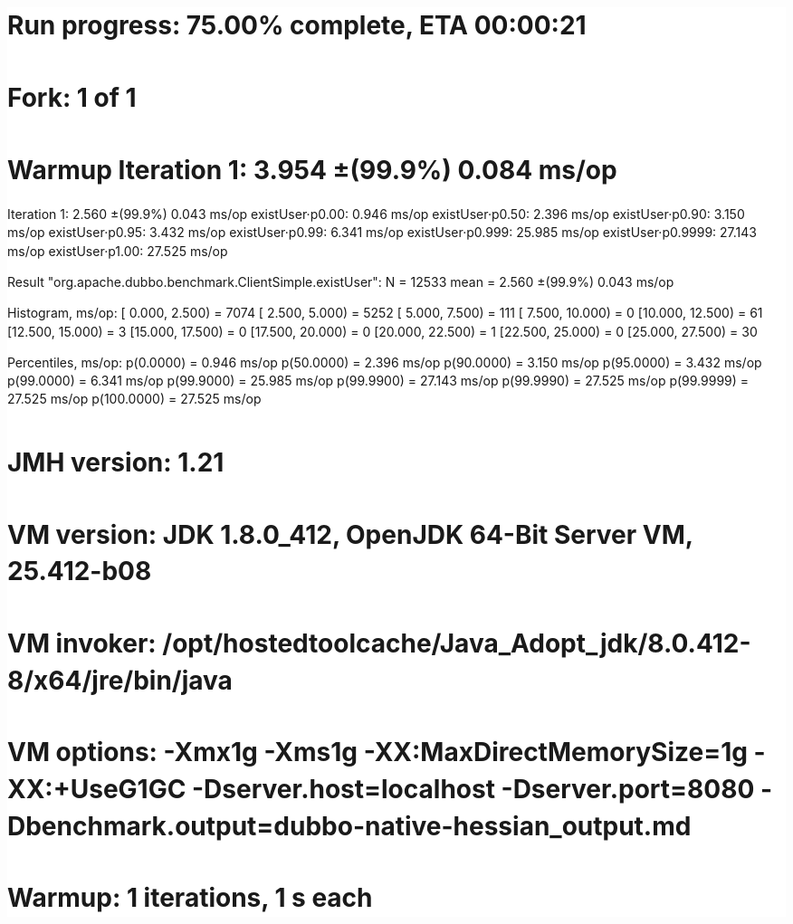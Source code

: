 # Run progress: 75.00% complete, ETA 00:00:21
# Fork: 1 of 1
# Warmup Iteration   1: 3.954 ±(99.9%) 0.084 ms/op
Iteration   1: 2.560 ±(99.9%) 0.043 ms/op
                 existUser·p0.00:   0.946 ms/op
                 existUser·p0.50:   2.396 ms/op
                 existUser·p0.90:   3.150 ms/op
                 existUser·p0.95:   3.432 ms/op
                 existUser·p0.99:   6.341 ms/op
                 existUser·p0.999:  25.985 ms/op
                 existUser·p0.9999: 27.143 ms/op
                 existUser·p1.00:   27.525 ms/op



Result "org.apache.dubbo.benchmark.ClientSimple.existUser":
  N = 12533
  mean =      2.560 ±(99.9%) 0.043 ms/op

  Histogram, ms/op:
    [ 0.000,  2.500) = 7074 
    [ 2.500,  5.000) = 5252 
    [ 5.000,  7.500) = 111 
    [ 7.500, 10.000) = 0 
    [10.000, 12.500) = 61 
    [12.500, 15.000) = 3 
    [15.000, 17.500) = 0 
    [17.500, 20.000) = 0 
    [20.000, 22.500) = 1 
    [22.500, 25.000) = 0 
    [25.000, 27.500) = 30 

  Percentiles, ms/op:
      p(0.0000) =      0.946 ms/op
     p(50.0000) =      2.396 ms/op
     p(90.0000) =      3.150 ms/op
     p(95.0000) =      3.432 ms/op
     p(99.0000) =      6.341 ms/op
     p(99.9000) =     25.985 ms/op
     p(99.9900) =     27.143 ms/op
     p(99.9990) =     27.525 ms/op
     p(99.9999) =     27.525 ms/op
    p(100.0000) =     27.525 ms/op


# JMH version: 1.21
# VM version: JDK 1.8.0_412, OpenJDK 64-Bit Server VM, 25.412-b08
# VM invoker: /opt/hostedtoolcache/Java_Adopt_jdk/8.0.412-8/x64/jre/bin/java
# VM options: -Xmx1g -Xms1g -XX:MaxDirectMemorySize=1g -XX:+UseG1GC -Dserver.host=localhost -Dserver.port=8080 -Dbenchmark.output=dubbo-native-hessian_output.md
# Warmup: 1 iterations, 1 s each